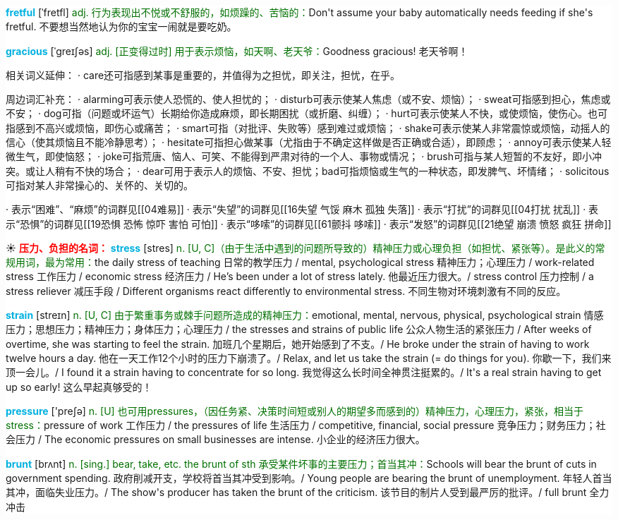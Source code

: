 <font color="sky blue">**fretful**</font> [ˈfretfl]
<font color="rgb(227, 108, 9)">adj. 行为表现出不悦或不舒服的，如烦躁的、苦恼的：</font>Don't assume your baby automatically needs feeding if she's fretful. 不要想当然地认为你的宝宝一闹就是要吃奶。     

<font color="sky blue">**gracious**</font> [ˈgreɪʃəs]
<font color="rgb(227, 108, 9)">adj. [正变得过时] 用于表示烦恼，如天啊、老天爷：</font>Goodness gracious! 老天爷啊！

相关词义延伸：
· care还可指感到某事是重要的，并值得为之担忧，即关注，担忧，在乎。

周边词汇补充：
· alarming可表示使人恐慌的、使人担忧的；
· disturb可表示使某人焦虑（或不安、烦恼）；
· sweat可指感到担心，焦虑或不安；
· dog可指（问题或坏运气）长期给你造成麻烦，即长期困扰（或折磨、纠缠）；
· hurt可表示使某人不快，或使烦恼，使伤心。也可指感到不高兴或烦恼，即伤心或痛苦；
· smart可指（对批评、失败等）感到难过或烦恼；
· shake可表示使某人非常震惊或烦恼，动摇人的信心（使其烦恼且不能冷静思考）；
· hesitate可指担心做某事（尤指由于不确定这样做是否正确或合适），即顾虑；
· annoy可表示使某人轻微生气，即使恼怒；
· joke可指荒唐、恼人、可笑、不能得到严肃对待的一个人、事物或情况；
· brush可指与某人短暂的不友好，即小冲突。或让人稍有不快的场合；
· dear可用于表示人的烦恼、不安、担忧；bad可指烦恼或生气的一种状态，即发脾气、坏情绪；
· solicitous可指对某人非常操心的、关怀的、关切的。

· 表示“困难”、“麻烦”的词群见[[04难易]]
· 表示“失望”的词群见[[16失望 气馁 麻木 孤独 失落]]
· 表示“打扰”的词群见[[04打扰 扰乱]]
· 表示“恐惧”的词群见[[19恐惧 恐怖 惊吓 害怕 可怕]]
· 表示“哆嗦”的词群见[[61颤抖 哆嗦]]
· 表示“发怒”的词群见[[21绝望 崩溃 愤怒 疯狂 拼命]]

☀ <font color="red">**压力、负担的名词：**</font>
<font color="sky blue">**stress**</font> [stres] 
<font color="rgb(227, 108, 9)">n. [U, C]（由于生活中遇到的问题所导致的）精神压力或心理负担（如担忧、紧张等）。是此义的常规用词，最为常用：</font>the daily stress of teaching 日常的教学压力 / mental, psychological stress 精神压力；心理压力 / work-related stress 工作压力 / economic stress 经济压力 / He’s been under a lot of stress lately. 他最近压力很大。/ stress control 压力控制 / a stress reliever 减压手段 / Different organisms react differently to environmental stress. 不同生物对环境刺激有不同的反应。
           
<font color="sky blue">**strain**</font> [streɪn]
<font color="rgb(227, 108, 9)">n. [U, C] 由于繁重事务或棘手问题所造成的精神压力：</font>emotional, mental, nervous, physical, psychological strain 情感压力；思想压力；精神压力；身体压力；心理压力 / the stresses and strains of public life 公众人物生活的紧张压力 / After weeks of overtime, she was starting to feel the strain. 加班几个星期后，她开始感到了不支。/ He broke under the strain of having to work twelve hours a day. 他在一天工作12个小时的压力下崩溃了。/ Relax, and let us take the strain (= do things for you). 你歇一下，我们来顶一会儿。/ I found it a strain having to concentrate for so long. 我觉得这么长时间全神贯注挺累的。/ It's a real strain having to get up so early! 这么早起真够受的！

<font color="sky blue">**pressure**</font> ['preʃə] 
<font color="rgb(227, 108, 9)">n. [U] 也可用pressures，（因任务紧、决策时间短或别人的期望多而感到的）精神压力，心理压力，紧张，相当于stress：</font>pressure of work 工作压力 / the pressures of life 生活压力 / competitive, financial, social pressure 竞争压力；财务压力；社会压力 / The economic pressures on small businesses are intense. 小企业的经济压力很大。
           
<font color="sky blue">**brunt**</font> [brʌnt]
<font color="rgb(227, 108, 9)">n. [sing.] bear, take, etc. the brunt of sth 承受某件坏事的主要压力；首当其冲：</font>Schools will bear the brunt of cuts in government spending. 政府削减开支，学校将首当其冲受到影响。/ Young people are bearing the brunt of unemployment. 年轻人首当其冲，面临失业压力。/ The show's producer has taken the brunt of the criticism. 该节目的制片人受到最严厉的批评。/ full brunt 全力冲击
